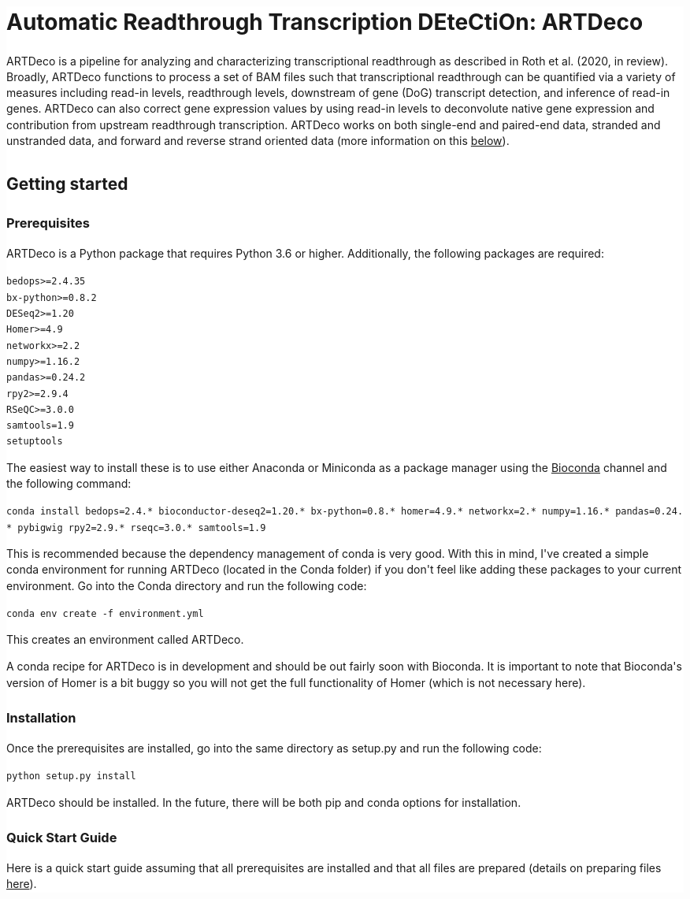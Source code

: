 # Automatic Readthrough Transcription DEteCtiOn: ARTDeco
ARTDeco is a pipeline for analyzing and characterizing transcriptional readthrough as described in Roth et al. (2020, in review). Broadly, ARTDeco functions to process a set of BAM files such that transcriptional readthrough can be quantified via a variety of measures including read-in levels, readthrough levels, downstream of gene (DoG) transcript detection, and inference of read-in genes. ARTDeco can also correct gene expression values by using read-in levels to deconvolute native gene expression and contribution from upstream readthrough transcription. ARTDeco works on both single-end and paired-end data, stranded and unstranded data, and forward and reverse strand oriented data (more information on this [below](#assorted-usage-notes)).
## Getting started
### Prerequisites
ARTDeco is a Python package that requires Python 3.6 or higher. Additionally, the following packages are required:
```
bedops>=2.4.35
bx-python>=0.8.2
DESeq2>=1.20
Homer>=4.9
networkx>=2.2
numpy>=1.16.2
pandas>=0.24.2
rpy2>=2.9.4
RSeQC>=3.0.0
samtools=1.9
setuptools
```
The easiest way to install these is to use either Anaconda or Miniconda as a package manager using the [Bioconda](https://bioconda.github.io/) channel and the following command:
```
conda install bedops=2.4.* bioconductor-deseq2=1.20.* bx-python=0.8.* homer=4.9.* networkx=2.* numpy=1.16.* pandas=0.24.* pybigwig rpy2=2.9.* rseqc=3.0.* samtools=1.9
```
This is recommended because the dependency management of conda is very good. With this in mind, I've created a simple conda environment for running ARTDeco (located in the Conda folder) if you don't feel like adding these packages to your current environment. Go into the Conda directory and run the following code:
```
conda env create -f environment.yml
```
This creates an environment called ARTDeco.

A conda recipe for ARTDeco is in development and should be out fairly soon with Bioconda. It is important to note that Bioconda's version of Homer is a bit buggy so you will not get the full functionality of Homer (which is not necessary here).
### Installation
Once the prerequisites are installed, go into the same directory as setup.py and run the following code:
```
python setup.py install
```
ARTDeco should be installed. In the future, there will be both pip and conda options for installation.
### Quick Start Guide
Here is a quick start guide assuming that all prerequisites are installed and that all files are prepared (details on preparing files [here](#preparing-files)).
